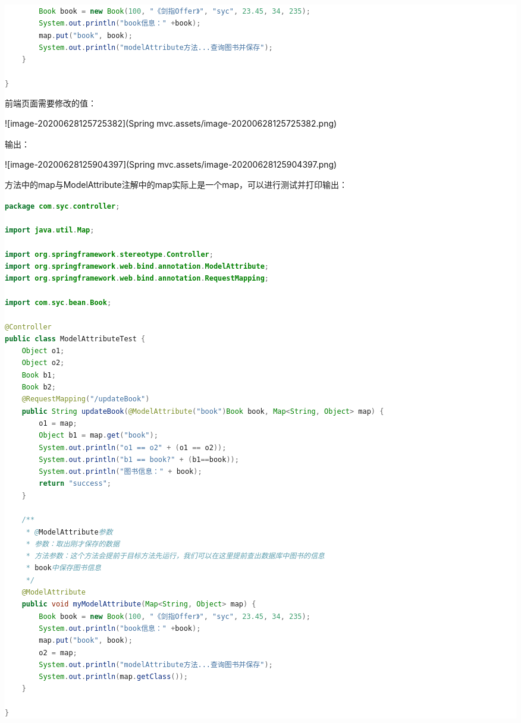 ```java
		Book book = new Book(100, "《剑指Offer》", "syc", 23.45, 34, 235);
		System.out.println("book信息：" +book);
		map.put("book", book);
		System.out.println("modelAttribute方法...查询图书并保存");
	}

}

```

前端页面需要修改的值：

![image-20200628125725382](Spring mvc.assets/image-20200628125725382.png)

输出：

![image-20200628125904397](Spring mvc.assets/image-20200628125904397.png)

方法中的map与ModelAttribute注解中的map实际上是一个map，可以进行测试并打印输出：

```java
package com.syc.controller;

import java.util.Map;

import org.springframework.stereotype.Controller;
import org.springframework.web.bind.annotation.ModelAttribute;
import org.springframework.web.bind.annotation.RequestMapping;

import com.syc.bean.Book;

@Controller
public class ModelAttributeTest {
	Object o1;
	Object o2;
	Book b1;
	Book b2;
	@RequestMapping("/updateBook")
	public String updateBook(@ModelAttribute("book")Book book, Map<String, Object> map) {
		o1 = map;
		Object b1 = map.get("book");
		System.out.println("o1 == o2" + (o1 == o2));
		System.out.println("b1 == book?" + (b1==book));
		System.out.println("图书信息：" + book);
		return "success";
	}
	
	/**
	 * @ModelAttribute参数
	 * 参数：取出刚才保存的数据
	 * 方法参数：这个方法会提前于目标方法先运行，我们可以在这里提前查出数据库中图书的信息
	 * book中保存图书信息
	 */
	@ModelAttribute
	public void myModelAttribute(Map<String, Object> map) {
		Book book = new Book(100, "《剑指Offer》", "syc", 23.45, 34, 235);
		System.out.println("book信息：" +book);
		map.put("book", book);
		o2 = map;
		System.out.println("modelAttribute方法...查询图书并保存");
		System.out.println(map.getClass());
	}

}

```